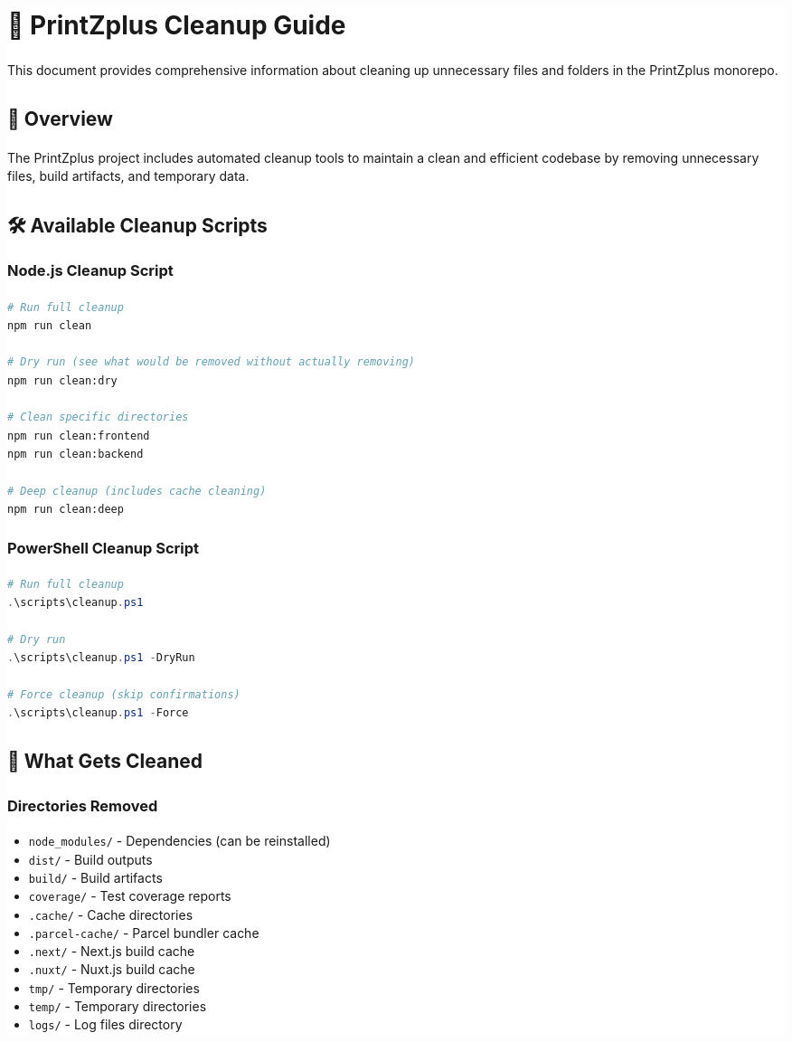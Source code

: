 # 🧹 PrintZplus Cleanup Guide

This document provides comprehensive information about cleaning up unnecessary files and folders in the PrintZplus monorepo.

## 🎯 Overview

The PrintZplus project includes automated cleanup tools to maintain a clean and efficient codebase by removing unnecessary files, build artifacts, and temporary data.

## 🛠️ Available Cleanup Scripts

### Node.js Cleanup Script
```bash
# Run full cleanup
npm run clean

# Dry run (see what would be removed without actually removing)
npm run clean:dry

# Clean specific directories
npm run clean:frontend
npm run clean:backend

# Deep cleanup (includes cache cleaning)
npm run clean:deep
```

### PowerShell Cleanup Script
```powershell
# Run full cleanup
.\scripts\cleanup.ps1

# Dry run
.\scripts\cleanup.ps1 -DryRun

# Force cleanup (skip confirmations)
.\scripts\cleanup.ps1 -Force
```

## 📁 What Gets Cleaned

### Directories Removed
- `node_modules/` - Dependencies (can be reinstalled)
- `dist/` - Build outputs
- `build/` - Build artifacts
- `coverage/` - Test coverage reports
- `.cache/` - Cache directories
- `.parcel-cache/` - Parcel bundler cache
- `.next/` - Next.js build cache
- `.nuxt/` - Nuxt.js build cache
- `tmp/` - Temporary directories
- `temp/` - Temporary directories
- `logs/` - Log files directory
